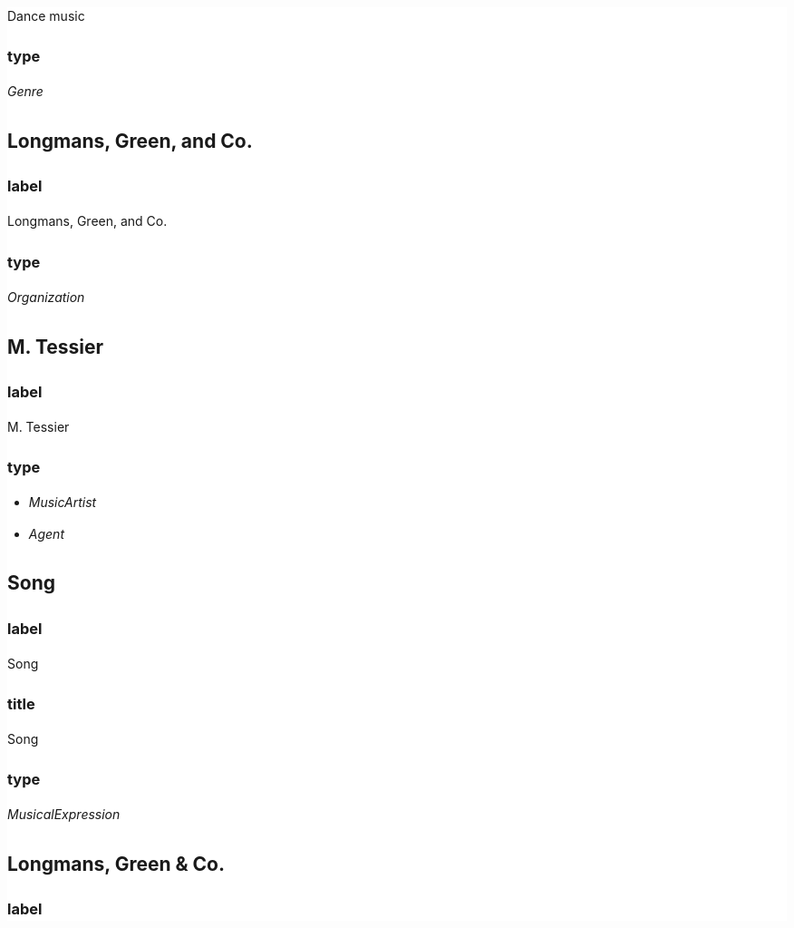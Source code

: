 
Dance music

### type


*Genre*

## Longmans, Green, and Co.

### label


Longmans, Green, and Co.

### type


*Organization*

## M. Tessier

### label


M. Tessier

### type

 - *MusicArtist*

 - *Agent*

## Song

### label


Song

### title


Song

### type


*MusicalExpression*

## Longmans, Green & Co.

### label
